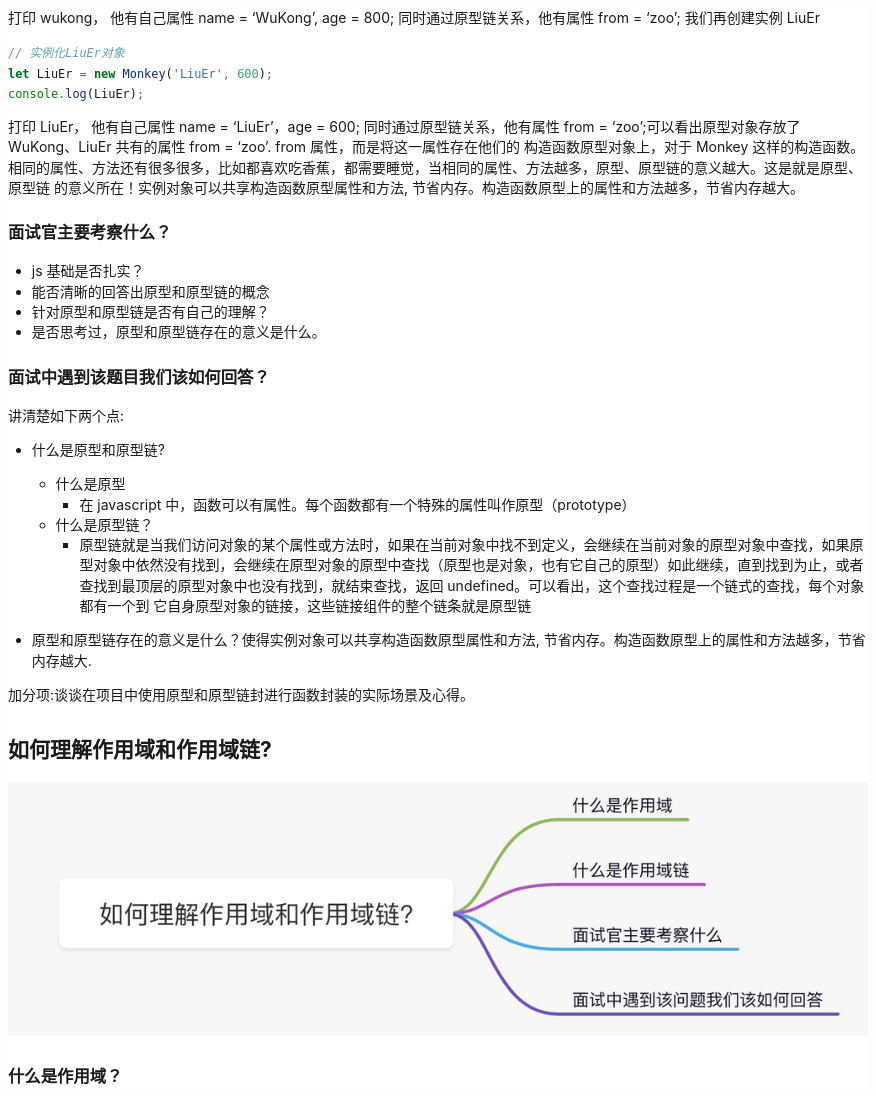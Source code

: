 打印 wukong， 他有自己属性 name = ‘WuKong’, age = 800; 同时通过原型链关系，他有属性 from = ‘zoo’;
我们再创建实例 LiuEr
```ts
// 实例化LiuEr对象
let LiuEr = new Monkey('LiuEr', 600);
console.log(LiuEr);
```

打印 LiuEr， 他有自己属性 name = ‘LiuEr’，age = 600; 同时通过原型链关系，他有属性 from = ‘zoo’;可以看出原型对象存放了 WuKong、LiuEr 共有的属性 from = ‘zoo’. from 属性，而是将这一属性存在他们的
构造函数原型对象上，对于 Monkey 这样的构造函数。相同的属性、方法还有很多很多，比如都喜欢吃香蕉，都需要睡觉，当相同的属性、方法越多，原型、原型链的意义越大。这是就是原型、原型链
的意义所在！实例对象可以共享构造函数原型属性和方法, 节省内存。构造函数原型上的属性和方法越多，节省内存越大。

### 面试官主要考察什么？

- js 基础是否扎实？
- 能否清晰的回答出原型和原型链的概念
- 针对原型和原型链是否有自己的理解？
- 是否思考过，原型和原型链存在的意义是什么。

### 面试中遇到该题目我们该如何回答？

讲清楚如下两个点:

- 什么是原型和原型链?
    - 什么是原型
        - 在 javascript 中，函数可以有属性。每个函数都有一个特殊的属性叫作原型（prototype）
    - 什么是原型链？
        - 原型链就是当我们访问对象的某个属性或方法时，如果在当前对象中找不到定义，会继续在当前对象的原型对象中查找，如果原型对象中依然没有找到，会继续在原型对象的原型中查找（原型也是对象，也有它自己的原型）如此继续，直到找到为止，或者查找到最顶层的原型对象中也没有找到，就结束查找，返回 undefined。可以看出，这个查找过程是一个链式的查找，每个对象都有一个到
    它自身原型对象的链接，这些链接组件的整个链条就是原型链

- 原型和原型链存在的意义是什么？使得实例对象可以共享构造函数原型属性和方法, 节省内存。构造函数原型上的属性和方法越多，节省内存越大.

加分项:谈谈在项目中使用原型和原型链封进行函数封装的实际场景及心得。

## 如何理解作用域和作用域链?

![](./img/03-04.png)

### 什么是作用域？

